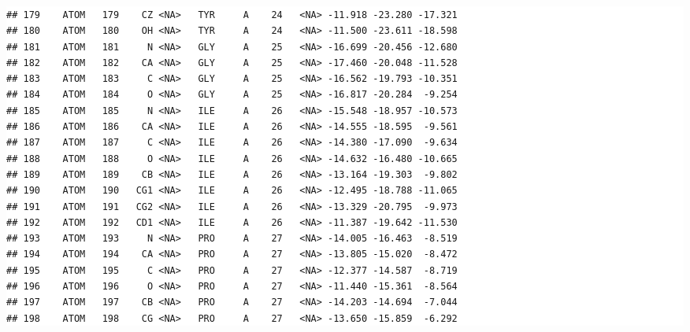     ## 179    ATOM   179    CZ <NA>   TYR     A    24   <NA> -11.918 -23.280 -17.321
    ## 180    ATOM   180    OH <NA>   TYR     A    24   <NA> -11.500 -23.611 -18.598
    ## 181    ATOM   181     N <NA>   GLY     A    25   <NA> -16.699 -20.456 -12.680
    ## 182    ATOM   182    CA <NA>   GLY     A    25   <NA> -17.460 -20.048 -11.528
    ## 183    ATOM   183     C <NA>   GLY     A    25   <NA> -16.562 -19.793 -10.351
    ## 184    ATOM   184     O <NA>   GLY     A    25   <NA> -16.817 -20.284  -9.254
    ## 185    ATOM   185     N <NA>   ILE     A    26   <NA> -15.548 -18.957 -10.573
    ## 186    ATOM   186    CA <NA>   ILE     A    26   <NA> -14.555 -18.595  -9.561
    ## 187    ATOM   187     C <NA>   ILE     A    26   <NA> -14.380 -17.090  -9.634
    ## 188    ATOM   188     O <NA>   ILE     A    26   <NA> -14.632 -16.480 -10.665
    ## 189    ATOM   189    CB <NA>   ILE     A    26   <NA> -13.164 -19.303  -9.802
    ## 190    ATOM   190   CG1 <NA>   ILE     A    26   <NA> -12.495 -18.788 -11.065
    ## 191    ATOM   191   CG2 <NA>   ILE     A    26   <NA> -13.329 -20.795  -9.973
    ## 192    ATOM   192   CD1 <NA>   ILE     A    26   <NA> -11.387 -19.642 -11.530
    ## 193    ATOM   193     N <NA>   PRO     A    27   <NA> -14.005 -16.463  -8.519
    ## 194    ATOM   194    CA <NA>   PRO     A    27   <NA> -13.805 -15.020  -8.472
    ## 195    ATOM   195     C <NA>   PRO     A    27   <NA> -12.377 -14.587  -8.719
    ## 196    ATOM   196     O <NA>   PRO     A    27   <NA> -11.440 -15.361  -8.564
    ## 197    ATOM   197    CB <NA>   PRO     A    27   <NA> -14.203 -14.694  -7.044
    ## 198    ATOM   198    CG <NA>   PRO     A    27   <NA> -13.650 -15.859  -6.292